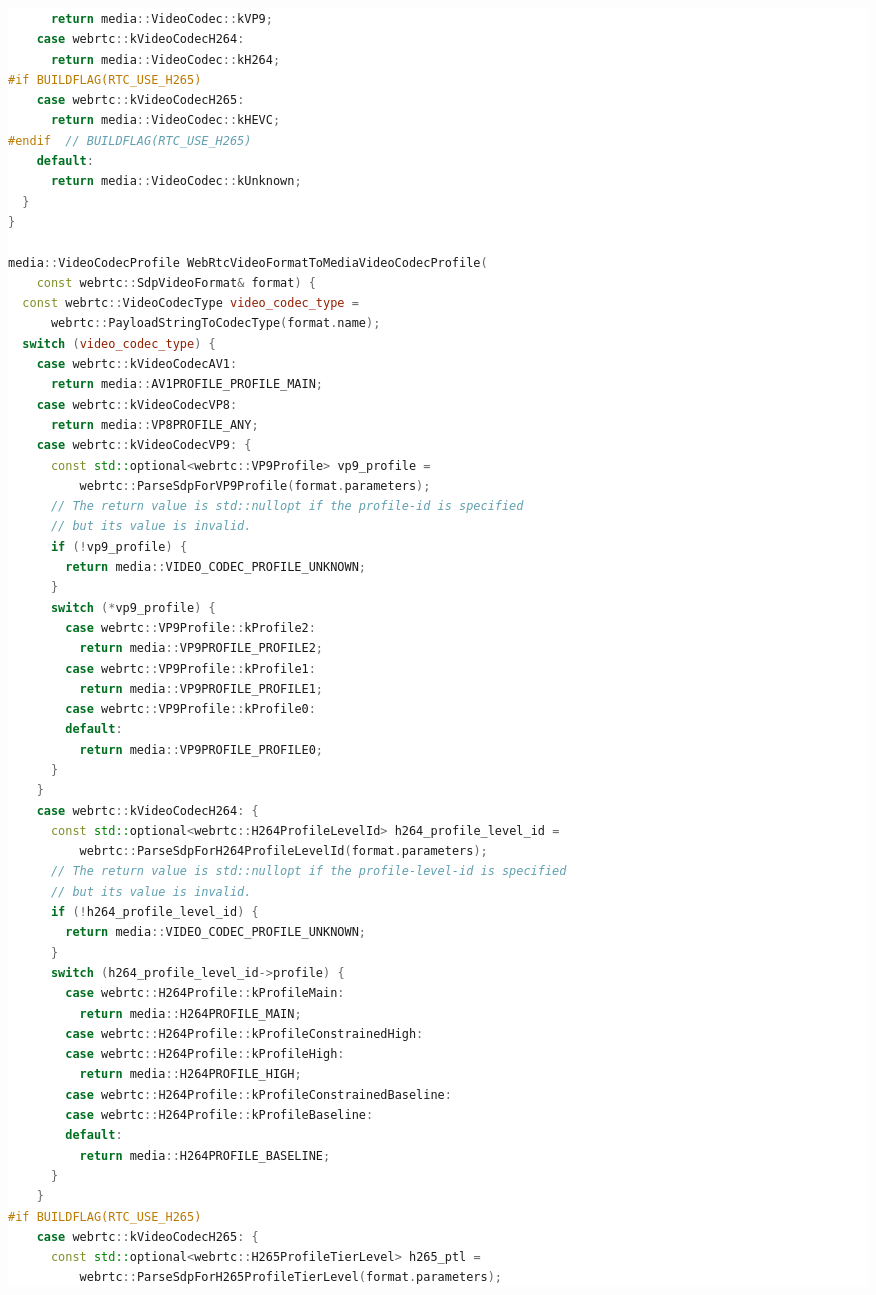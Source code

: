 ```cpp
      return media::VideoCodec::kVP9;
    case webrtc::kVideoCodecH264:
      return media::VideoCodec::kH264;
#if BUILDFLAG(RTC_USE_H265)
    case webrtc::kVideoCodecH265:
      return media::VideoCodec::kHEVC;
#endif  // BUILDFLAG(RTC_USE_H265)
    default:
      return media::VideoCodec::kUnknown;
  }
}

media::VideoCodecProfile WebRtcVideoFormatToMediaVideoCodecProfile(
    const webrtc::SdpVideoFormat& format) {
  const webrtc::VideoCodecType video_codec_type =
      webrtc::PayloadStringToCodecType(format.name);
  switch (video_codec_type) {
    case webrtc::kVideoCodecAV1:
      return media::AV1PROFILE_PROFILE_MAIN;
    case webrtc::kVideoCodecVP8:
      return media::VP8PROFILE_ANY;
    case webrtc::kVideoCodecVP9: {
      const std::optional<webrtc::VP9Profile> vp9_profile =
          webrtc::ParseSdpForVP9Profile(format.parameters);
      // The return value is std::nullopt if the profile-id is specified
      // but its value is invalid.
      if (!vp9_profile) {
        return media::VIDEO_CODEC_PROFILE_UNKNOWN;
      }
      switch (*vp9_profile) {
        case webrtc::VP9Profile::kProfile2:
          return media::VP9PROFILE_PROFILE2;
        case webrtc::VP9Profile::kProfile1:
          return media::VP9PROFILE_PROFILE1;
        case webrtc::VP9Profile::kProfile0:
        default:
          return media::VP9PROFILE_PROFILE0;
      }
    }
    case webrtc::kVideoCodecH264: {
      const std::optional<webrtc::H264ProfileLevelId> h264_profile_level_id =
          webrtc::ParseSdpForH264ProfileLevelId(format.parameters);
      // The return value is std::nullopt if the profile-level-id is specified
      // but its value is invalid.
      if (!h264_profile_level_id) {
        return media::VIDEO_CODEC_PROFILE_UNKNOWN;
      }
      switch (h264_profile_level_id->profile) {
        case webrtc::H264Profile::kProfileMain:
          return media::H264PROFILE_MAIN;
        case webrtc::H264Profile::kProfileConstrainedHigh:
        case webrtc::H264Profile::kProfileHigh:
          return media::H264PROFILE_HIGH;
        case webrtc::H264Profile::kProfileConstrainedBaseline:
        case webrtc::H264Profile::kProfileBaseline:
        default:
          return media::H264PROFILE_BASELINE;
      }
    }
#if BUILDFLAG(RTC_USE_H265)
    case webrtc::kVideoCodecH265: {
      const std::optional<webrtc::H265ProfileTierLevel> h265_ptl =
          webrtc::ParseSdpForH265ProfileTierLevel(format.parameters);
```
